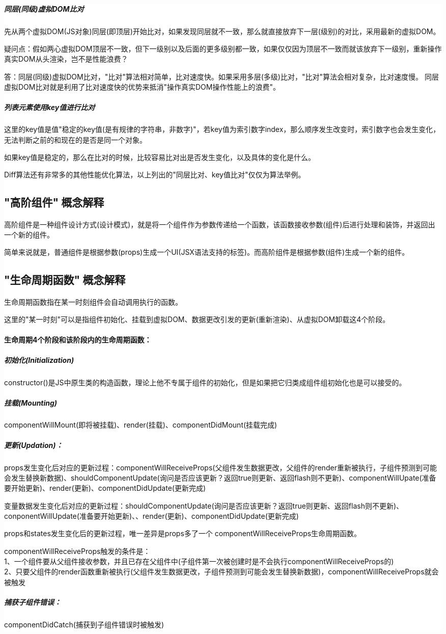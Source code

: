 
##### 同层(同级)虚拟DOM比对

先从两个虚拟DOM(JS对象)同层(即顶层)开始比对，如果发现同层就不一致，那么就直接放弃下一层(级别)的对比，采用最新的虚拟DOM。  

疑问点：假如两心虚拟DOM顶层不一致，但下一级别以及后面的更多级别都一致，如果仅仅因为顶层不一致而就该放弃下一级别，重新操作真实DOM从头渲染，岂不是性能浪费？  

答：同层(同级)虚拟DOM比对，"比对"算法相对简单，比对速度快。如果采用多层(多级)比对，"比对"算法会相对复杂，比对速度慢。 同层虚拟DOM比对就是利用了比对速度快的优势来抵消"操作真实DOM操作性能上的浪费"。  


##### 列表元素使用key值进行比对

这里的key值是值"稳定的key值(是有规律的字符串，非数字)"，若key值为索引数字index，那么顺序发生改变时，索引数字也会发生变化，无法判断之前的和现在的是否是同一个对象。  

如果key值是稳定的，那么在比对的时候，比较容易比对出是否发生变化，以及具体的变化是什么。  

Diff算法还有非常多的其他性能优化算法，以上列出的"同层比对、key值比对"仅仅为算法举例。  


## "高阶组件" 概念解释

高阶组件是一种组件设计方式(设计模式)，就是将一个组件作为参数传递给一个函数，该函数接收参数(组件)后进行处理和装饰，并返回出一个新的组件。  

简单来说就是，普通组件是根据参数(props)生成一个UI(JSX语法支持的标签)。而高阶组件是根据参数(组件)生成一个新的组件。  


## "生命周期函数" 概念解释

生命周期函数指在某一时刻组件会自动调用执行的函数。  

这里的"某一时刻"可以是指组件初始化、挂载到虚拟DOM、数据更改引发的更新(重新渲染)、从虚拟DOM卸载这4个阶段。

#### 生命周期4个阶段和该阶段内的生命周期函数：  

##### 初始化(Initialization)  
constructor()是JS中原生类的构造函数，理论上他不专属于组件的初始化，但是如果把它归类成组件组初始化也是可以接受的。

##### 挂载(Mounting)
componentWillMount(即将被挂载)、render(挂载)、componentDidMount(挂载完成)  

##### 更新(Updation)：
props发生变化后对应的更新过程：componentWillReceiveProps(父组件发生数据更改，父组件的render重新被执行，子组件预测到可能会发生替换新数据)、shouldComponentUpdate(询问是否应该更新？返回true则更新、返回flash则不更新)、componentWillUpate(准备要开始更新)、render(更新)、componentDidUpdate(更新完成)  

变量数据发生变化后对应的更新过程：shouldComponentUpdate(询问是否应该更新？返回true则更新、返回flash则不更新)、conponentWillUpdate(准备要开始更新)、、render(更新)、componentDidUpdate(更新完成)   

props和states发生变化后的更新过程，唯一差异是props多了一个 componentWillReceiveProps生命周期函数。  

componentWillReceiveProps触发的条件是：  
1、一个组件要从父组件接收参数，并且已存在父组件中(子组件第一次被创建时是不会执行componentWillReceiveProps的)  
2、只要父组件的render函数重新被执行(父组件发生数据更改，子组件预测到可能会发生替换新数据)，componentWillReceiveProps就会被触发  

##### 捕获子组件错误：
componentDidCatch(捕获到子组件错误时被触发)
  